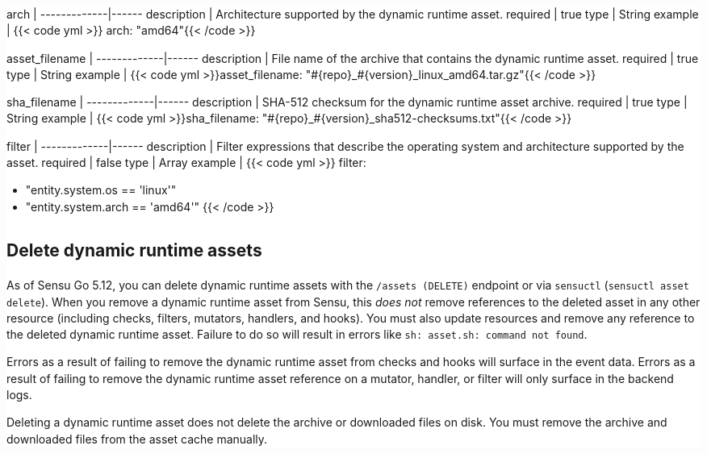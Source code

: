  arch        | 
-------------|------
description  | Architecture supported by the dynamic runtime asset.
required     | true
type         | String
example      | {{< code yml >}}  arch: "amd64"{{< /code >}}

asset_filename | 
-------------|------
description  | File name of the archive that contains the dynamic runtime asset.
required     | true
type         | String
example      | {{< code yml >}}asset_filename: "#{repo}_#{version}_linux_amd64.tar.gz"{{< /code >}}

sha_filename | 
-------------|------
description  | SHA-512 checksum for the dynamic runtime asset archive.
required     | true
type         | String
example      | {{< code yml >}}sha_filename: "#{repo}_#{version}_sha512-checksums.txt"{{< /code >}}

 filter      | 
-------------|------
description  | Filter expressions that describe the operating system and architecture supported by the asset.
required     | false
type         | Array
example      | {{< code yml >}}
  filter:
  -  "entity.system.os == 'linux'"
  -  "entity.system.arch == 'amd64'"
{{< /code >}}

## Delete dynamic runtime assets

As of Sensu Go 5.12, you can delete dynamic runtime assets with the `/assets (DELETE)` endpoint or via `sensuctl` (`sensuctl asset delete`).
When you remove a dynamic runtime asset from Sensu, this _*does not*_ remove references to the deleted asset in any other resource (including checks, filters, mutators, handlers, and hooks).
You must also update resources and remove any reference to the deleted dynamic runtime asset.
Failure to do so will result in errors like `sh: asset.sh: command not found`. 

Errors as a result of failing to remove the dynamic runtime asset from checks and hooks will surface in the event data.
Errors as a result of failing to remove the dynamic runtime asset reference on a mutator, handler, or filter will only surface in the backend logs.

Deleting a dynamic runtime asset does not delete the archive or downloaded files on disk.
You must remove the archive and downloaded files from the asset cache manually.


[1]: ../../observability-pipeline/observe-filter/sensu-query-expressions/
[2]: ../../operations/control-access/namespaces/
[3]: ../../observability-pipeline/observe-schedule/tokens/#manage-dynamic-runtime-assets
[4]: https://bonsai.sensu.io/assets/samroy92/sensu-plugins-windows
[5]: #metadata-attributes
[6]: ../../observability-pipeline/observe-schedule/checks/
[7]: ../../observability-pipeline/observe-filter/filters/
[8]: ../../observability-pipeline/observe-transform/mutators/
[9]: ../../observability-pipeline/observe-process/handlers/
[10]: ../../observability-pipeline/observe-entities/entities#system-attributes
[11]: ../../sensuctl/create-manage-resources/#create-resources
[12]: #spec-attributes
[13]: https://github.com/sensu/sensu/issues/1919
[14]: #environment-variables-for-dynamic-runtime-asset-paths
[15]: #example-dynamic-runtime-asset-structure
[16]: https://bonsai.sensu.io/
[17]: #token-substitution-for-dynamic-runtime-asset-paths
[18]: https://discourse.sensu.io/t/the-hello-world-of-sensu-assets/1422
[19]: https://regex101.com/r/zo9mQU/2
[20]: ../../api#response-filtering
[21]: ../../sensuctl/filter-responses/
[23]: ../use-assets-to-install-plugins/
[24]: https://github.com
[25]: https://help.github.com/articles/about-releases/
[26]: #bonsaiyml-example
[27]: https://goreleaser.com/
[28]: https://github.com/sensu/sensu-go-plugin/
[29]: ../plugins/
[30]: ../../observability-pipeline/observe-schedule/agent#disable-assets
[37]: https://bonsai.sensu.io/sign-in
[38]: https://bonsai.sensu.io/new
[39]: ../../web-ui/search#search-for-labels
[40]: ../../observability-pipeline/observe-schedule/agent/#configuration-via-flags
[41]: ../../observability-pipeline/observe-schedule/backend/#configuration
[42]: #filters
[43]: https://bonsai.sensu.io/assets/sensu/sensu-ruby-runtime
